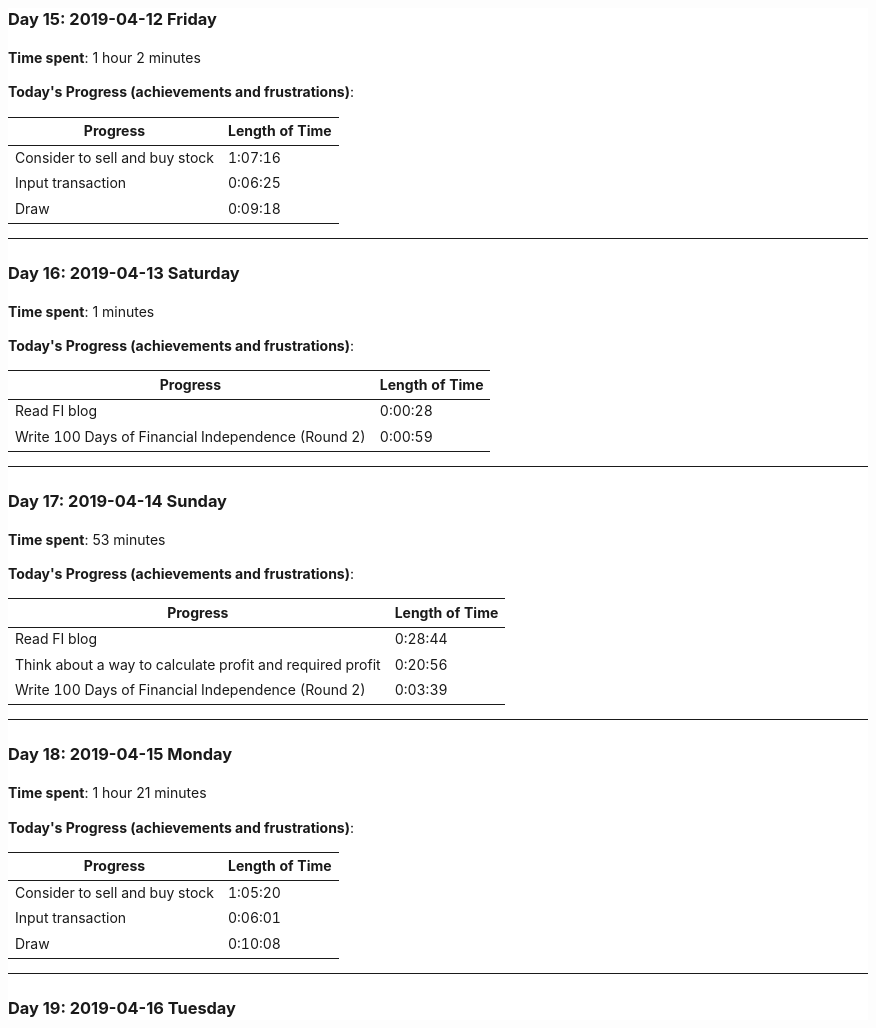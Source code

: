 ### Day 15: 2019-04-12 Friday

**Time spent**: 1 hour 2 minutes

**Today's Progress (achievements and frustrations)**:

Progress|Length of Time
---|---
Consider to sell and buy stock | 1:07:16
Input transaction | 0:06:25
Draw | 0:09:18

<hr>

### Day 16: 2019-04-13 Saturday

**Time spent**: 1 minutes

**Today's Progress (achievements and frustrations)**:

Progress|Length of Time
---|---
Read FI blog | 0:00:28
Write 100 Days of Financial Independence (Round 2) | 0:00:59

<hr>

### Day 17: 2019-04-14 Sunday

**Time spent**: 53 minutes

**Today's Progress (achievements and frustrations)**:

Progress|Length of Time
---|---
Read FI blog | 0:28:44
Think about a way to calculate profit and required profit | 0:20:56
Write 100 Days of Financial Independence (Round 2) | 0:03:39

<hr>

### Day 18: 2019-04-15 Monday

**Time spent**: 1 hour 21 minutes

**Today's Progress (achievements and frustrations)**:

Progress|Length of Time
---|---
Consider to sell and buy stock | 1:05:20
Input transaction | 0:06:01
Draw | 0:10:08

<hr>

### Day 19: 2019-04-16 Tuesday
